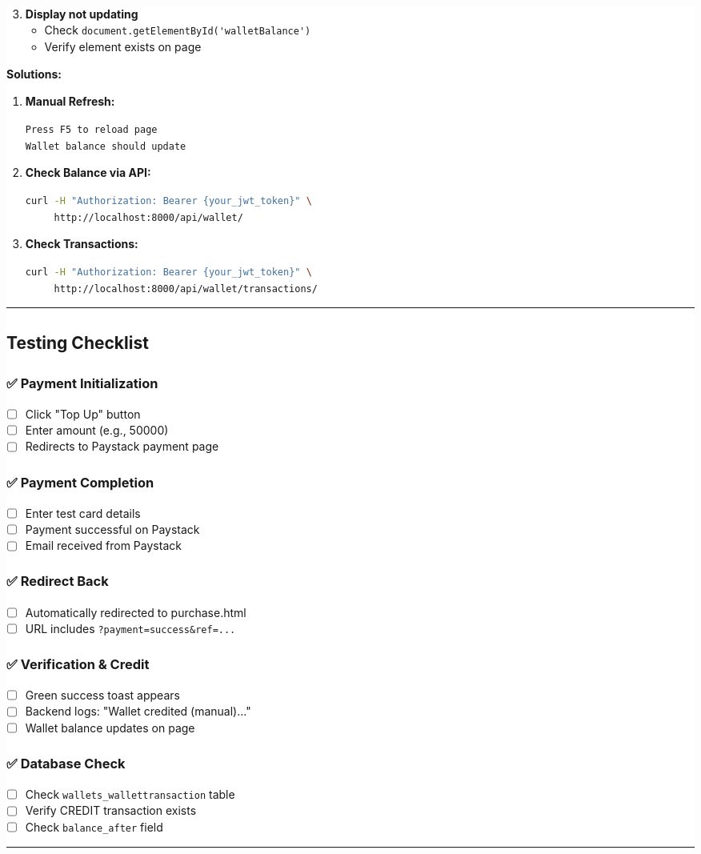 3. **Display not updating**
   - Check `document.getElementById('walletBalance')`
   - Verify element exists on page

**Solutions:**

1. **Manual Refresh:**

   ```
   Press F5 to reload page
   Wallet balance should update
   ```

2. **Check Balance via API:**

   ```bash
   curl -H "Authorization: Bearer {your_jwt_token}" \
        http://localhost:8000/api/wallet/
   ```

3. **Check Transactions:**
   ```bash
   curl -H "Authorization: Bearer {your_jwt_token}" \
        http://localhost:8000/api/wallet/transactions/
   ```

---

## Testing Checklist

### ✅ Payment Initialization

- [ ] Click "Top Up" button
- [ ] Enter amount (e.g., 50000)
- [ ] Redirects to Paystack payment page

### ✅ Payment Completion

- [ ] Enter test card details
- [ ] Payment successful on Paystack
- [ ] Email received from Paystack

### ✅ Redirect Back

- [ ] Automatically redirected to purchase.html
- [ ] URL includes `?payment=success&ref=...`

### ✅ Verification & Credit

- [ ] Green success toast appears
- [ ] Backend logs: "Wallet credited (manual)..."
- [ ] Wallet balance updates on page

### ✅ Database Check

- [ ] Check `wallets_wallettransaction` table
- [ ] Verify CREDIT transaction exists
- [ ] Check `balance_after` field

---
